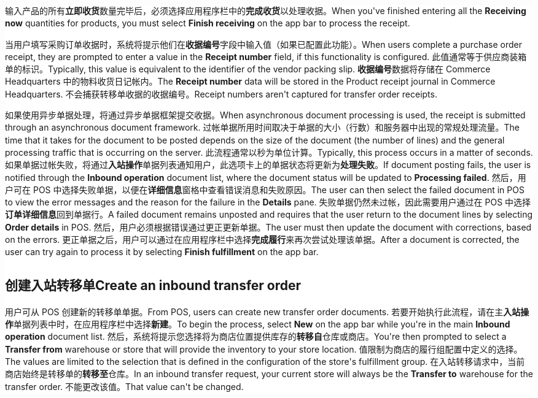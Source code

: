 <span data-ttu-id="42973-230">输入产品的所有**立即收货**数量完毕后，必须选择应用程序栏中的**完成收货**以处理收据。</span><span class="sxs-lookup"><span data-stu-id="42973-230">When you've finished entering all the **Receiving now** quantities for products, you must select **Finish receiving** on the app bar to process the receipt.</span></span>

<span data-ttu-id="42973-231">当用户填写采购订单收据时，系统将提示他们在**收据编号**字段中输入值（如果已配置此功能）。</span><span class="sxs-lookup"><span data-stu-id="42973-231">When users complete a purchase order receipt, they are prompted to enter a value in the **Receipt number** field, if this functionality is configured.</span></span> <span data-ttu-id="42973-232">此值通常等于供应商装箱单的标识。</span><span class="sxs-lookup"><span data-stu-id="42973-232">Typically, this value is equivalent to the identifier of the vendor packing slip.</span></span> <span data-ttu-id="42973-233">**收据编号**数据将存储在 Commerce Headquarters 中的物料收货日记帐内。</span><span class="sxs-lookup"><span data-stu-id="42973-233">The **Receipt number** data will be stored in the Product receipt journal in Commerce Headquarters.</span></span> <span data-ttu-id="42973-234">不会捕获转移单收据的收据编号。</span><span class="sxs-lookup"><span data-stu-id="42973-234">Receipt numbers aren't captured for transfer order receipts.</span></span>

<span data-ttu-id="42973-235">如果使用异步单据处理，将通过异步单据框架提交收据。</span><span class="sxs-lookup"><span data-stu-id="42973-235">When asynchronous document processing is used, the receipt is submitted through an asynchronous document framework.</span></span> <span data-ttu-id="42973-236">过帐单据所用时间取决于单据的大小（行数）和服务器中出现的常规处理流量。</span><span class="sxs-lookup"><span data-stu-id="42973-236">The time that it takes for the document to be posted depends on the size of the document (the number of lines) and the general processing traffic that is occurring on the server.</span></span> <span data-ttu-id="42973-237">此流程通常以秒为单位计算。</span><span class="sxs-lookup"><span data-stu-id="42973-237">Typically, this process occurs in a matter of seconds.</span></span> <span data-ttu-id="42973-238">如果单据过帐失败，将通过**入站操作**单据列表通知用户，此选项卡上的单据状态将更新为**处理失败**。</span><span class="sxs-lookup"><span data-stu-id="42973-238">If document posting fails, the user is notified through the **Inbound operation** document list, where the document status will be updated to **Processing failed**.</span></span> <span data-ttu-id="42973-239">然后，用户可在 POS 中选择失败单据，以便在**详细信息**窗格中查看错误消息和失败原因。</span><span class="sxs-lookup"><span data-stu-id="42973-239">The user can then select the failed document in POS to view the error messages and the reason for the failure in the **Details** pane.</span></span> <span data-ttu-id="42973-240">失败单据仍然未过帐，因此需要用户通过在 POS 中选择**订单详细信息**回到单据行。</span><span class="sxs-lookup"><span data-stu-id="42973-240">A failed document remains unposted and requires that the user return to the document lines by selecting **Order details** in POS.</span></span> <span data-ttu-id="42973-241">然后，用户必须根据错误通过更正更新单据。</span><span class="sxs-lookup"><span data-stu-id="42973-241">The user must then update the document with corrections, based on the errors.</span></span> <span data-ttu-id="42973-242">更正单据之后，用户可以通过在应用程序栏中选择**完成履行**来再次尝试处理该单据。</span><span class="sxs-lookup"><span data-stu-id="42973-242">After a document is corrected, the user can try again to process it by selecting **Finish fulfillment** on the app bar.</span></span>

## <a name="create-an-inbound-transfer-order"></a><span data-ttu-id="42973-243">创建入站转移单</span><span class="sxs-lookup"><span data-stu-id="42973-243">Create an inbound transfer order</span></span>

<span data-ttu-id="42973-244">用户可从 POS 创建新的转移单单据。</span><span class="sxs-lookup"><span data-stu-id="42973-244">From POS, users can create new transfer order documents.</span></span> <span data-ttu-id="42973-245">若要开始执行此流程，请在主**入站操作**单据列表中时，在应用程序栏中选择**新建**。</span><span class="sxs-lookup"><span data-stu-id="42973-245">To begin the process, select **New** on the app bar while you're in the main **Inbound operation** document list.</span></span> <span data-ttu-id="42973-246">然后，系统将提示您选择将为商店位置提供库存的**转移自**仓库或商店。</span><span class="sxs-lookup"><span data-stu-id="42973-246">You're then prompted to select a **Transfer from** warehouse or store that will provide the inventory to your store location.</span></span> <span data-ttu-id="42973-247">值限制为商店的履行组配置中定义的选择。</span><span class="sxs-lookup"><span data-stu-id="42973-247">The values are limited to the selection that is defined in the configuration of the store's fulfillment group.</span></span> <span data-ttu-id="42973-248">在入站转移请求中，当前商店始终是转移单的**转移至**仓库。</span><span class="sxs-lookup"><span data-stu-id="42973-248">In an inbound transfer request, your current store will always be the **Transfer to** warehouse for the transfer order.</span></span> <span data-ttu-id="42973-249">不能更改该值。</span><span class="sxs-lookup"><span data-stu-id="42973-249">That value can't be changed.</span></span>
